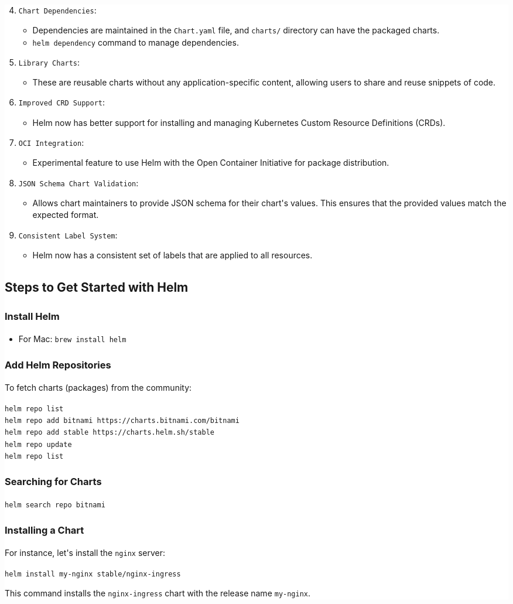 4. `Chart Dependencies`:
    - Dependencies are maintained in the `Chart.yaml` file, and `charts/` directory can have the packaged charts.
    - `helm dependency` command to manage dependencies.

5. `Library Charts`:
    - These are reusable charts without any application-specific content, allowing users to share and reuse snippets of code.

6. `Improved CRD Support`:
    - Helm now has better support for installing and managing Kubernetes Custom Resource Definitions (CRDs).

7. `OCI Integration`:
    - Experimental feature to use Helm with the Open Container Initiative for package distribution.

8. `JSON Schema Chart Validation`:
    - Allows chart maintainers to provide JSON schema for their chart's values. This ensures that the provided values match the expected format.

9. `Consistent Label System`:
    - Helm now has a consistent set of labels that are applied to all resources.

## Steps to Get Started with Helm

### Install Helm

- For Mac: `brew install helm`

### Add Helm Repositories

To fetch charts (packages) from the community:

```bash
helm repo list
helm repo add bitnami https://charts.bitnami.com/bitnami
helm repo add stable https://charts.helm.sh/stable
helm repo update
helm repo list
```

### Searching for Charts

```bash
helm search repo bitnami
```

### Installing a Chart

For instance, let's install the `nginx` server:

```bash
helm install my-nginx stable/nginx-ingress
```

This command installs the `nginx-ingress` chart with the release name `my-nginx`.

